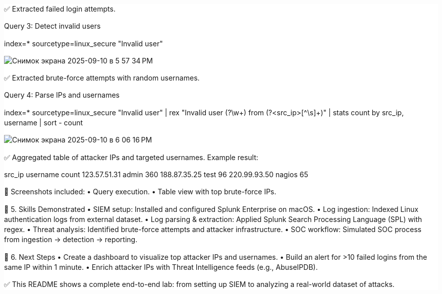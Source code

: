 ✅ Extracted failed login attempts.

Query 3: Detect invalid users

index=* sourcetype=linux_secure "Invalid user"

<img width="1352" height="878" alt="Снимок экрана 2025-09-10 в 5 57 34 PM" src="https://github.com/user-attachments/assets/f70d1382-2d8e-4142-a255-a53d34d8cf73" />

✅ Extracted brute-force attempts with random usernames.

Query 4: Parse IPs and usernames

index=* sourcetype=linux_secure "Invalid user"
| rex "Invalid user (?<username>\w+) from (?<src_ip>[^\s]+)"
| stats count by src_ip, username
| sort - count

<img width="1352" height="878" alt="Снимок экрана 2025-09-10 в 6 06 16 PM" src="https://github.com/user-attachments/assets/76b5ec45-8de5-4bfd-971f-95d485dc37ef" />

✅ Aggregated table of attacker IPs and targeted usernames.
Example result:

src_ip	username	count
123.57.51.31	admin	360
188.87.35.25	test	96
220.99.93.50	nagios	65

📸 Screenshots included:
	•	Query execution.
	•	Table view with top brute-force IPs.

🔹 5. Skills Demonstrated
	•	SIEM setup: Installed and configured Splunk Enterprise on macOS.
	•	Log ingestion: Indexed Linux authentication logs from external dataset.
	•	Log parsing & extraction: Applied Splunk Search Processing Language (SPL) with regex.
	•	Threat analysis: Identified brute-force attempts and attacker infrastructure.
	•	SOC workflow: Simulated SOC process from ingestion → detection → reporting.

🔹 6. Next Steps
	•	Create a dashboard to visualize top attacker IPs and usernames.
	•	Build an alert for >10 failed logins from the same IP within 1 minute.
	•	Enrich attacker IPs with Threat Intelligence feeds (e.g., AbuseIPDB).



✅ This README shows a complete end-to-end lab: from setting up SIEM to analyzing a real-world dataset of attacks.
